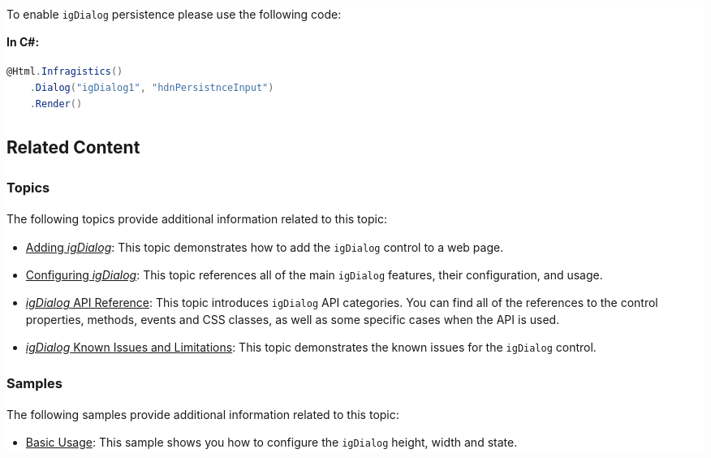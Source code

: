 To enable `igDialog` persistence please use the following code:

**In C#:**

```csharp
@Html.Infragistics()
    .Dialog("igDialog1", "hdnPersistnceInput")
    .Render()
```




## <a id="related-content"></a> Related Content

### <a id="topics"></a> Topics

The following topics provide additional information related to this topic:

- [Adding *igDialog*](Adding-igDialog.html): This topic demonstrates how to add the `igDialog` control to a web page.

- [Configuring *igDialog*](Configuring-igDialog.html): This topic references all of the main `igDialog` features, their configuration, and usage.

- [*igDialog* API Reference](igDialog-API-Reference.html): This topic introduces `igDialog` API categories. You can find all of the references to the control properties, methods, events and CSS classes, as well as some specific cases when the API is used.

- [*igDialog* Known Issues and Limitations](igDialog-Known-Issues.html): This topic demonstrates the known issues for the `igDialog` control.

### <a id="samples"></a> Samples

The following samples provide additional information related to this topic:

- [Basic Usage](%%SamplesUrl%%/dialog-window/basic-usage): This sample shows you how to configure the `igDialog` height, width and state.





 

 


